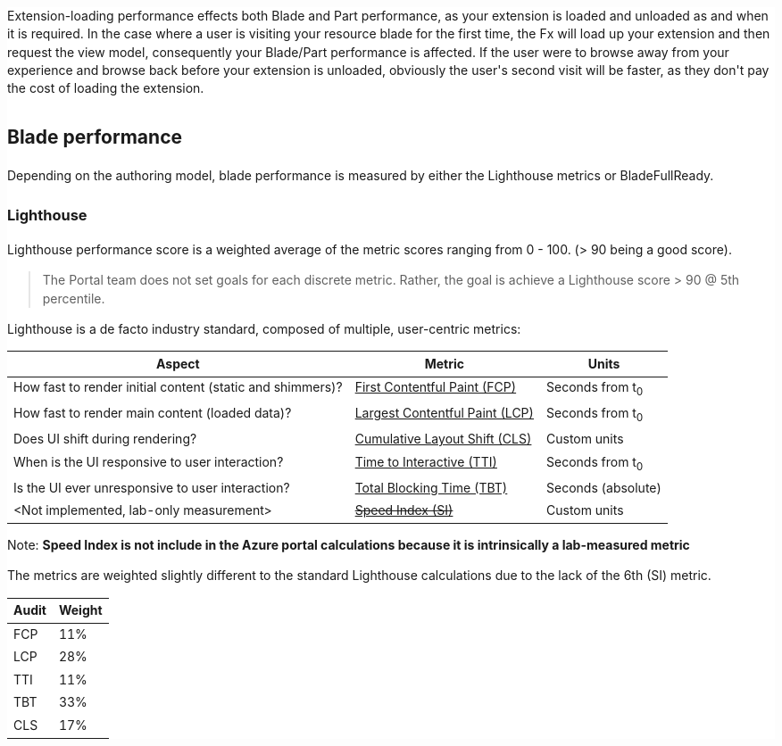 Extension-loading performance effects both Blade and Part performance, as your extension is loaded and unloaded as and when it is required.
In the case where a user is visiting your resource blade for the first time, the Fx will load up your extension and then request the view model, consequently your Blade/Part performance is affected.
If the user were to browse away from your experience and browse back before your extension is unloaded, obviously the user's second visit will be faster, as they don't pay the cost of loading the extension.

<a name="performance-overview-blade-performance"></a>
## Blade performance

Depending on the authoring model, blade performance is measured by either the Lighthouse metrics or BladeFullReady.

<a name="performance-overview-blade-performance-lighthouse"></a>
### Lighthouse

Lighthouse performance score is a weighted average of the metric scores ranging from 0 - 100. (> 90 being a good score).

> The Portal team does not set goals for each discrete metric. Rather, the goal is achieve a Lighthouse score > 90 @ 5th percentile.

Lighthouse is a de facto industry standard, composed of multiple, user-centric metrics:

| Aspect | Metric | Units |
| ------ | ------ | ----- |
| How fast to render initial content (static and shimmers)? | [First Contentful Paint (FCP)](https://web.dev/fcp/) | Seconds from t<sub>0</sub> |
| How fast to render main content (loaded data)? | [Largest Contentful Paint (LCP)](https://web.dev/lcp/) | Seconds from t<sub>0</sub> |
| Does UI shift during rendering? | [Cumulative Layout Shift (CLS)](https://web.dev/cls/) | Custom units |
| When is the UI responsive to user interaction? | [Time to Interactive (TTI)](https://web.dev/tti/) | Seconds from t<sub>0</sub> |
| Is the UI ever unresponsive to user interaction? | [Total Blocking Time (TBT)](https://web.dev/tbt/) | Seconds (absolute) |
| <Not implemented, lab-only measurement> | [~~Speed Index (SI)~~](https://web.dev/si/) | Custom units |

Note: __Speed Index is not include in the Azure portal calculations because it is intrinsically a lab-measured metric__

The metrics are weighted slightly different to the standard Lighthouse calculations due to the lack of the 6th (SI) metric.

| Audit | Weight |
| ----- | ------ |
| FCP   | 11%    |
| LCP   | 28%    |
| TTI   | 11%    |
| TBT   | 33%    |
| CLS   | 17%    |
